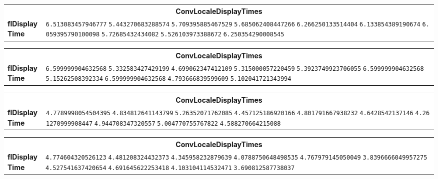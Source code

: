 
<table><tr><th colspan="100%">ConvLocaleDisplayTimes</th></tr><tr><td><b>flDisplayTime</b></td><td><code>6.513083457946777</code>
<code>5.443270683288574</code>
<code>5.709395885467529</code>
<code>5.685062408447266</code>
<code>6.266250133514404</code>
<code>6.133854389190674</code>
<code>6.059395790100098</code>
<code>5.72685432434082</code>
<code>5.526103973388672</code>
<code>6.250354290008545</code>
</td></tr></table>


<table><tr><th colspan="100%">ConvLocaleDisplayTimes</th></tr><tr><td><b>flDisplayTime</b></td><td><code>6.599999904632568</code>
<code>5.332583427429199</code>
<code>4.699062347412109</code>
<code>5.315000057220459</code>
<code>5.3923749923706055</code>
<code>6.599999904632568</code>
<code>5.15262508392334</code>
<code>6.599999904632568</code>
<code>4.793666839599609</code>
<code>5.102041721343994</code>
</td></tr></table>


<table><tr><th colspan="100%">ConvLocaleDisplayTimes</th></tr><tr><td><b>flDisplayTime</b></td><td><code>4.7789998054504395</code>
<code>4.834812641143799</code>
<code>5.26352071762085</code>
<code>4.457125186920166</code>
<code>4.801791667938232</code>
<code>4.6428542137146</code>
<code>4.261270999908447</code>
<code>4.944708347320557</code>
<code>5.004770755767822</code>
<code>4.588270664215088</code>
</td></tr></table>


<table><tr><th colspan="100%">ConvLocaleDisplayTimes</th></tr><tr><td><b>flDisplayTime</b></td><td><code>4.774604320526123</code>
<code>4.481208324432373</code>
<code>4.345958232879639</code>
<code>4.0788750648498535</code>
<code>4.767979145050049</code>
<code>3.8396666049957275</code>
<code>4.527541637420654</code>
<code>4.691645622253418</code>
<code>4.103104114532471</code>
<code>3.690812587738037</code>
</td></tr></table>

